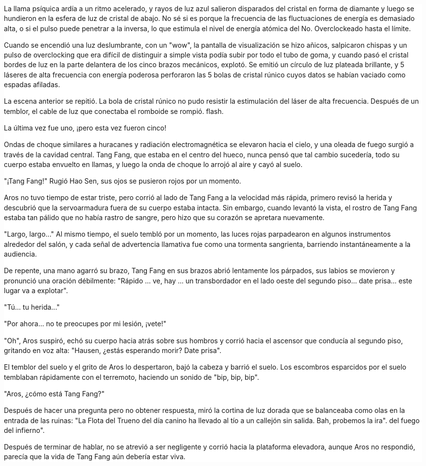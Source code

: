 La llama psíquica ardía a un ritmo acelerado, y rayos de luz azul salieron disparados del cristal en forma de diamante y luego se hundieron en la esfera de luz de cristal de abajo. No sé si es porque la frecuencia de las fluctuaciones de energía es demasiado alta, o si el pulso puede penetrar a la inversa, lo que estimula el nivel de energía atómica del No. Overclockeado hasta el límite.

Cuando se encendió una luz deslumbrante, con un "wow", la pantalla de visualización se hizo añicos, salpicaron chispas y un pulso de overclocking que era difícil de distinguir a simple vista podía subir por todo el tubo de goma, y ​​cuando pasó el cristal bordes de luz en la parte delantera de los cinco brazos mecánicos, explotó. Se emitió un círculo de luz plateada brillante, y 5 láseres de alta frecuencia con energía poderosa perforaron las 5 bolas de cristal rúnico cuyos datos se habían vaciado como espadas afiladas.

La escena anterior se repitió. La bola de cristal rúnico no pudo resistir la estimulación del láser de alta frecuencia. Después de un temblor, el cable de luz que conectaba el romboide se rompió. flash.

La última vez fue uno, ¡pero esta vez fueron cinco!

Ondas de choque similares a huracanes y radiación electromagnética se elevaron hacia el cielo, y una oleada de fuego surgió a través de la cavidad central. Tang Fang, que estaba en el centro del hueco, nunca pensó que tal cambio sucedería, todo su cuerpo estaba envuelto en llamas, y luego la onda de choque lo arrojó al aire y cayó al suelo.

"¡Tang Fang!" Rugió Hao Sen, sus ojos se pusieron rojos por un momento.

Aros no tuvo tiempo de estar triste, pero corrió al lado de Tang Fang a la velocidad más rápida, primero revisó la herida y descubrió que la servoarmadura fuera de su cuerpo estaba intacta. Sin embargo, cuando levantó la vista, el rostro de Tang Fang estaba tan pálido que no había rastro de sangre, pero hizo que su corazón se apretara nuevamente.

"Largo, largo..." Al mismo tiempo, el suelo tembló por un momento, las luces rojas parpadearon en algunos instrumentos alrededor del salón, y cada señal de advertencia llamativa fue como una tormenta sangrienta, barriendo instantáneamente a la audiencia.

De repente, una mano agarró su brazo, Tang Fang en sus brazos abrió lentamente los párpados, sus labios se movieron y pronunció una oración débilmente: "Rápido ... ve, hay ... un transbordador en el lado oeste del segundo piso... date prisa... este lugar va a explotar".

"Tú... tu herida..."

"Por ahora... no te preocupes por mi lesión, ¡vete!"

"Oh", Aros suspiró, echó su cuerpo hacia atrás sobre sus hombros y corrió hacia el ascensor que conducía al segundo piso, gritando en voz alta: "Hausen, ¿estás esperando morir? Date prisa".

El temblor del suelo y el grito de Aros lo despertaron, bajó la cabeza y barrió el suelo. Los escombros esparcidos por el suelo temblaban rápidamente con el terremoto, haciendo un sonido de "bip, bip, bip".

"Aros, ¿cómo está Tang Fang?"

Después de hacer una pregunta pero no obtener respuesta, miró la cortina de luz dorada que se balanceaba como olas en la entrada de las ruinas: "La Flota del Trueno del día canino ha llevado al tío a un callejón sin salida. Bah, probemos la ira". del fuego del infierno".

Después de terminar de hablar, no se atrevió a ser negligente y corrió hacia la plataforma elevadora, aunque Aros no respondió, parecía que la vida de Tang Fang aún debería estar viva.
